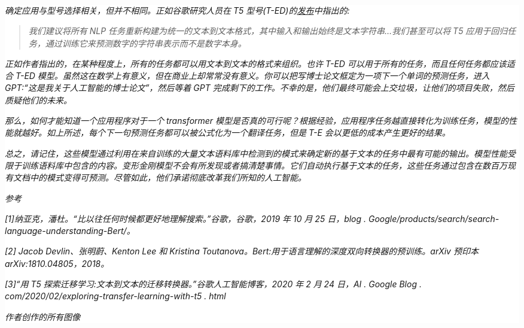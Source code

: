 *确定应用与型号选择相关，但并不相同。正如谷歌研究人员在 T5 型号(T-ED)的[发布](https://ai.googleblog.com/2020/02/exploring-transfer-learning-with-t5.html)中指出的:*

> *我们建议将所有 NLP 任务重新构建为统一的文本到文本格式，其中输入和输出始终是文本字符串…我们甚至可以将 T5 应用于回归任务，通过训练它来预测数字的字符串表示而不是数字本身。*

*正如作者指出的，在某种程度上，所有的任务都可以用文本到文本的格式来组织。也许 T-ED 可以用于所有的任务，而且任何任务都应该适合 T-ED 模型。虽然这在数学上有意义，但在商业上却常常没有意义。你可以把写博士论文框定为一项下一个单词的预测任务，进入 GPT:“这是我关于人工智能的博士论文”，然后等着 GPT 完成剩下的工作。不幸的是，他们最终可能会上交垃圾，让他们的项目失败，然后质疑他们的未来。*

*那么，如何才能知道一个应用程序对于一个 transformer 模型是否真的可行呢？根据经验，应用程序任务越直接转化为训练任务，模型的性能就越好。如上所述，每个下一句预测任务都可以被公式化为一个翻译任务，但是 T-E 会以更低的成本产生更好的结果。*

*总之，请记住，这些模型通过利用在来自训练的大量文本语料库中检测到的模式来确定新的基于文本的任务中最有可能的输出。模型性能受限于训练语料库中包含的内容。变形金刚模型不会有所发现或者搞清楚事情。它们自动执行基于文本的任务，这些任务通过包含在数百万现有文档中的模式变得可预测。尽管如此，他们承诺彻底改革我们所知的人工智能。*

*参考*

*[1]纳亚克，潘杜。“比以往任何时候都更好地理解搜索。”*谷歌*，谷歌，2019 年 10 月 25 日，blog . Google/products/search/search-language-understanding-Bert/。*

*[2] Jacob Devlin、张明蔚、Kenton Lee 和 Kristina Toutanova。Bert:用于语言理解的深度双向转换器的预训练。arXiv 预印本 arXiv:1810.04805，2018。*

*[3]“用 T5 探索迁移学习:文本到文本的迁移转换器。”*谷歌人工智能博客*，2020 年 2 月 24 日，AI . Google Blog . com/2020/02/exploring-transfer-learning-with-t5 . html*

*作者创作的所有图像*